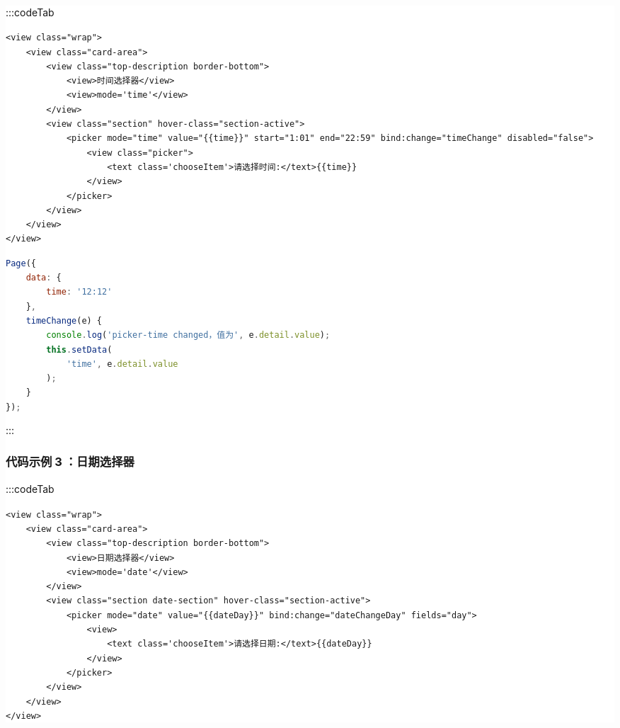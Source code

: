 
:::codeTab
```swan
<view class="wrap">
    <view class="card-area">
        <view class="top-description border-bottom">
            <view>时间选择器</view>
            <view>mode='time'</view>
        </view>
        <view class="section" hover-class="section-active">
            <picker mode="time" value="{{time}}" start="1:01" end="22:59" bind:change="timeChange" disabled="false">
                <view class="picker">
                    <text class='chooseItem'>请选择时间:</text>{{time}}
                </view>
            </picker>
        </view>
    </view>
</view>
```
 

```js
Page({
    data: {
        time: '12:12'
    },
    timeChange(e) {
        console.log('picker-time changed，值为', e.detail.value);
        this.setData(
            'time', e.detail.value
        );
    }
});
```
:::



###  代码示例 3 ：日期选择器

:::codeTab
```swan
<view class="wrap">
    <view class="card-area">
        <view class="top-description border-bottom">
            <view>日期选择器</view>
            <view>mode='date'</view>
        </view>
        <view class="section date-section" hover-class="section-active">
            <picker mode="date" value="{{dateDay}}" bind:change="dateChangeDay" fields="day">
                <view>
                    <text class='chooseItem'>请选择日期:</text>{{dateDay}}
                </view>
            </picker>
        </view>
    </view>
</view>
```
 